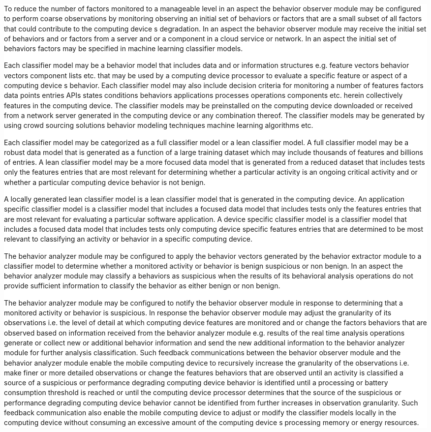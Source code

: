 To reduce the number of factors monitored to a manageable level in an aspect the behavior observer module may be configured to perform coarse observations by monitoring observing an initial set of behaviors or factors that are a small subset of all factors that could contribute to the computing device s degradation. In an aspect the behavior observer module may receive the initial set of behaviors and or factors from a server and or a component in a cloud service or network. In an aspect the initial set of behaviors factors may be specified in machine learning classifier models.

Each classifier model may be a behavior model that includes data and or information structures e.g. feature vectors behavior vectors component lists etc. that may be used by a computing device processor to evaluate a specific feature or aspect of a computing device s behavior. Each classifier model may also include decision criteria for monitoring a number of features factors data points entries APIs states conditions behaviors applications processes operations components etc. herein collectively features in the computing device. The classifier models may be preinstalled on the computing device downloaded or received from a network server generated in the computing device or any combination thereof. The classifier models may be generated by using crowd sourcing solutions behavior modeling techniques machine learning algorithms etc.

Each classifier model may be categorized as a full classifier model or a lean classifier model. A full classifier model may be a robust data model that is generated as a function of a large training dataset which may include thousands of features and billions of entries. A lean classifier model may be a more focused data model that is generated from a reduced dataset that includes tests only the features entries that are most relevant for determining whether a particular activity is an ongoing critical activity and or whether a particular computing device behavior is not benign.

A locally generated lean classifier model is a lean classifier model that is generated in the computing device. An application specific classifier model is a classifier model that includes a focused data model that includes tests only the features entries that are most relevant for evaluating a particular software application. A device specific classifier model is a classifier model that includes a focused data model that includes tests only computing device specific features entries that are determined to be most relevant to classifying an activity or behavior in a specific computing device.

The behavior analyzer module may be configured to apply the behavior vectors generated by the behavior extractor module to a classifier model to determine whether a monitored activity or behavior is benign suspicious or non benign. In an aspect the behavior analyzer module may classify a behaviors as suspicious when the results of its behavioral analysis operations do not provide sufficient information to classify the behavior as either benign or non benign.

The behavior analyzer module may be configured to notify the behavior observer module in response to determining that a monitored activity or behavior is suspicious. In response the behavior observer module may adjust the granularity of its observations i.e. the level of detail at which computing device features are monitored and or change the factors behaviors that are observed based on information received from the behavior analyzer module e.g. results of the real time analysis operations generate or collect new or additional behavior information and send the new additional information to the behavior analyzer module for further analysis classification. Such feedback communications between the behavior observer module and the behavior analyzer module enable the mobile computing device to recursively increase the granularity of the observations i.e. make finer or more detailed observations or change the features behaviors that are observed until an activity is classified a source of a suspicious or performance degrading computing device behavior is identified until a processing or battery consumption threshold is reached or until the computing device processor determines that the source of the suspicious or performance degrading computing device behavior cannot be identified from further increases in observation granularity. Such feedback communication also enable the mobile computing device to adjust or modify the classifier models locally in the computing device without consuming an excessive amount of the computing device s processing memory or energy resources.
